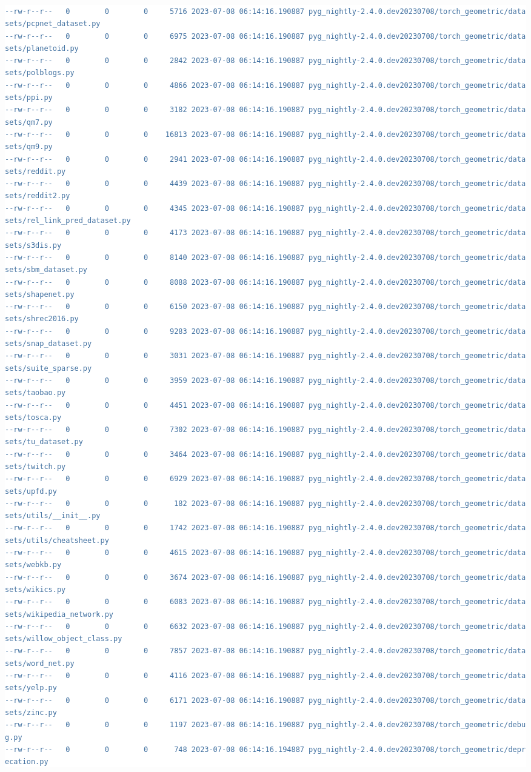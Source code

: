 ```diff
--rw-r--r--   0        0        0     5716 2023-07-08 06:14:16.190887 pyg_nightly-2.4.0.dev20230708/torch_geometric/datasets/pcpnet_dataset.py
--rw-r--r--   0        0        0     6975 2023-07-08 06:14:16.190887 pyg_nightly-2.4.0.dev20230708/torch_geometric/datasets/planetoid.py
--rw-r--r--   0        0        0     2842 2023-07-08 06:14:16.190887 pyg_nightly-2.4.0.dev20230708/torch_geometric/datasets/polblogs.py
--rw-r--r--   0        0        0     4866 2023-07-08 06:14:16.190887 pyg_nightly-2.4.0.dev20230708/torch_geometric/datasets/ppi.py
--rw-r--r--   0        0        0     3182 2023-07-08 06:14:16.190887 pyg_nightly-2.4.0.dev20230708/torch_geometric/datasets/qm7.py
--rw-r--r--   0        0        0    16813 2023-07-08 06:14:16.190887 pyg_nightly-2.4.0.dev20230708/torch_geometric/datasets/qm9.py
--rw-r--r--   0        0        0     2941 2023-07-08 06:14:16.190887 pyg_nightly-2.4.0.dev20230708/torch_geometric/datasets/reddit.py
--rw-r--r--   0        0        0     4439 2023-07-08 06:14:16.190887 pyg_nightly-2.4.0.dev20230708/torch_geometric/datasets/reddit2.py
--rw-r--r--   0        0        0     4345 2023-07-08 06:14:16.190887 pyg_nightly-2.4.0.dev20230708/torch_geometric/datasets/rel_link_pred_dataset.py
--rw-r--r--   0        0        0     4173 2023-07-08 06:14:16.190887 pyg_nightly-2.4.0.dev20230708/torch_geometric/datasets/s3dis.py
--rw-r--r--   0        0        0     8140 2023-07-08 06:14:16.190887 pyg_nightly-2.4.0.dev20230708/torch_geometric/datasets/sbm_dataset.py
--rw-r--r--   0        0        0     8088 2023-07-08 06:14:16.190887 pyg_nightly-2.4.0.dev20230708/torch_geometric/datasets/shapenet.py
--rw-r--r--   0        0        0     6150 2023-07-08 06:14:16.190887 pyg_nightly-2.4.0.dev20230708/torch_geometric/datasets/shrec2016.py
--rw-r--r--   0        0        0     9283 2023-07-08 06:14:16.190887 pyg_nightly-2.4.0.dev20230708/torch_geometric/datasets/snap_dataset.py
--rw-r--r--   0        0        0     3031 2023-07-08 06:14:16.190887 pyg_nightly-2.4.0.dev20230708/torch_geometric/datasets/suite_sparse.py
--rw-r--r--   0        0        0     3959 2023-07-08 06:14:16.190887 pyg_nightly-2.4.0.dev20230708/torch_geometric/datasets/taobao.py
--rw-r--r--   0        0        0     4451 2023-07-08 06:14:16.190887 pyg_nightly-2.4.0.dev20230708/torch_geometric/datasets/tosca.py
--rw-r--r--   0        0        0     7302 2023-07-08 06:14:16.190887 pyg_nightly-2.4.0.dev20230708/torch_geometric/datasets/tu_dataset.py
--rw-r--r--   0        0        0     3464 2023-07-08 06:14:16.190887 pyg_nightly-2.4.0.dev20230708/torch_geometric/datasets/twitch.py
--rw-r--r--   0        0        0     6929 2023-07-08 06:14:16.190887 pyg_nightly-2.4.0.dev20230708/torch_geometric/datasets/upfd.py
--rw-r--r--   0        0        0      182 2023-07-08 06:14:16.190887 pyg_nightly-2.4.0.dev20230708/torch_geometric/datasets/utils/__init__.py
--rw-r--r--   0        0        0     1742 2023-07-08 06:14:16.190887 pyg_nightly-2.4.0.dev20230708/torch_geometric/datasets/utils/cheatsheet.py
--rw-r--r--   0        0        0     4615 2023-07-08 06:14:16.190887 pyg_nightly-2.4.0.dev20230708/torch_geometric/datasets/webkb.py
--rw-r--r--   0        0        0     3674 2023-07-08 06:14:16.190887 pyg_nightly-2.4.0.dev20230708/torch_geometric/datasets/wikics.py
--rw-r--r--   0        0        0     6083 2023-07-08 06:14:16.190887 pyg_nightly-2.4.0.dev20230708/torch_geometric/datasets/wikipedia_network.py
--rw-r--r--   0        0        0     6632 2023-07-08 06:14:16.190887 pyg_nightly-2.4.0.dev20230708/torch_geometric/datasets/willow_object_class.py
--rw-r--r--   0        0        0     7857 2023-07-08 06:14:16.190887 pyg_nightly-2.4.0.dev20230708/torch_geometric/datasets/word_net.py
--rw-r--r--   0        0        0     4116 2023-07-08 06:14:16.190887 pyg_nightly-2.4.0.dev20230708/torch_geometric/datasets/yelp.py
--rw-r--r--   0        0        0     6171 2023-07-08 06:14:16.190887 pyg_nightly-2.4.0.dev20230708/torch_geometric/datasets/zinc.py
--rw-r--r--   0        0        0     1197 2023-07-08 06:14:16.190887 pyg_nightly-2.4.0.dev20230708/torch_geometric/debug.py
--rw-r--r--   0        0        0      748 2023-07-08 06:14:16.194887 pyg_nightly-2.4.0.dev20230708/torch_geometric/deprecation.py
```